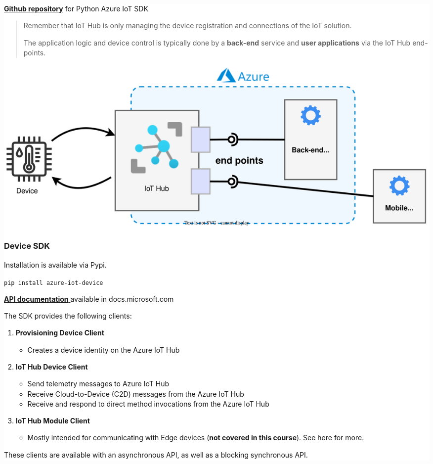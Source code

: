 [**Github repository**](https://github.com/Azure/azure-iot-sdk-python) for Python Azure IoT SDK

>Remember that IoT Hub is only managing the device registration and connections of the IoT solution.
>
>The application logic and device control is typically done by a **back-end** service and **user applications** via the IoT Hub end-points.


![](assets/iot-hub-architecture.svg)


### Device SDK

Installation is available via Pypi.

```bash
pip install azure-iot-device
```

[**API documentation** ](https://docs.microsoft.com/en-us/python/api/azure-iot-device/azure.iot.device?view=azure-python)available in docs.microsoft.com

The SDK provides the following clients:

1. **Provisioning Device Client**

	- Creates a device identity on the Azure IoT Hub

2. **IoT Hub Device Client**

	- Send telemetry messages to Azure IoT Hub
	- Receive Cloud-to-Device (C2D) messages from the Azure IoT Hub
	- Receive and respond to direct method invocations from the Azure IoT Hub

3. **IoT Hub Module Client**
	- Mostly intended for communicating with Edge devices (**not covered in this course**). See [here](https://azure.microsoft.com/en-us/services/iot-edge/#iotedge-overview) for more.


These clients are available with an asynchronous API, as well as a blocking synchronous API.

